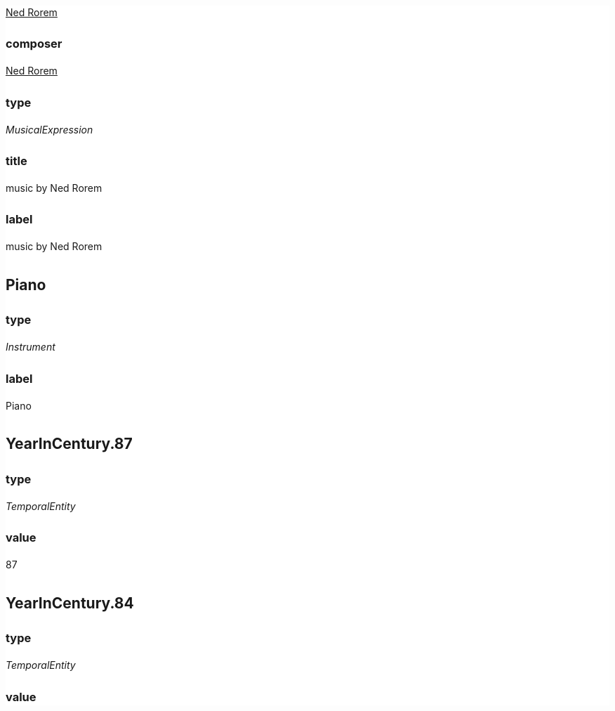 
[Ned Rorem](#Ned-Rorem)

### composer


[Ned Rorem](#Ned-Rorem)

### type


*MusicalExpression*

### title


music by Ned Rorem

### label


music by Ned Rorem

## Piano

### type


*Instrument*

### label


Piano

## YearInCentury.87

### type


*TemporalEntity*

### value


87

## YearInCentury.84

### type


*TemporalEntity*

### value
